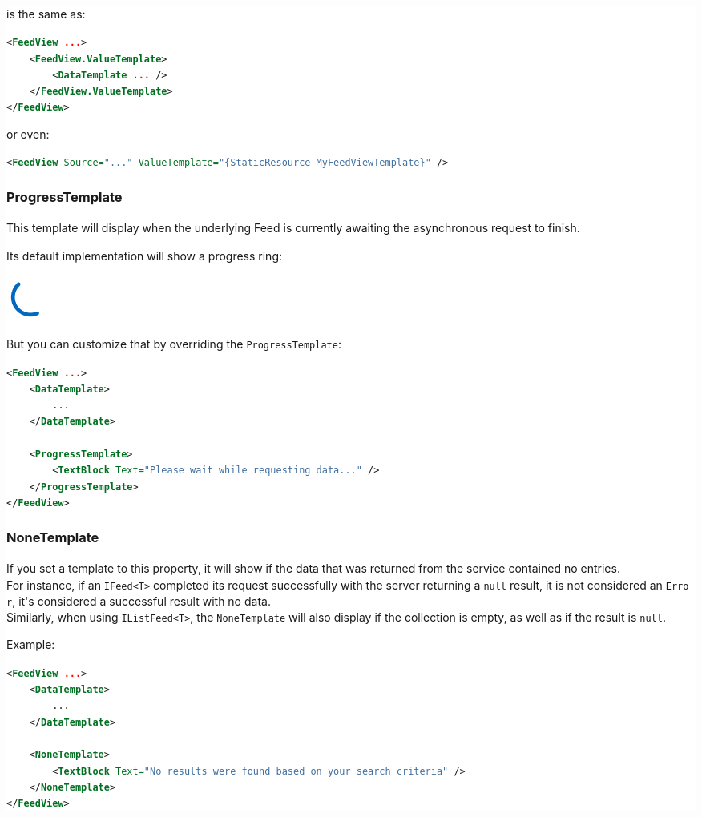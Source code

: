 is the same as:

```xml
<FeedView ...>
    <FeedView.ValueTemplate>
        <DataTemplate ... />
    </FeedView.ValueTemplate>
</FeedView>
```

or even:

```xml
<FeedView Source="..." ValueTemplate="{StaticResource MyFeedViewTemplate}" />
```

### ProgressTemplate

This template will display when the underlying Feed is currently awaiting the asynchronous request to finish.

Its default implementation will show a progress ring:

![A running progress-ring control](Assets/ProgressRing.gif)

But you can customize that by overriding the `ProgressTemplate`:

```xml
<FeedView ...>
    <DataTemplate>
        ...
    </DataTemplate>

    <ProgressTemplate>
        <TextBlock Text="Please wait while requesting data..." />
    </ProgressTemplate>
</FeedView>
```

### NoneTemplate

If you set a template to this property, it will show if the data that was returned from the service contained no entries.  
For instance, if an `IFeed<T>` completed its request successfully with the server returning a `null` result, it is not considered an `Error`, it's considered a successful result with no data.  
Similarly, when using `IListFeed<T>`, the `NoneTemplate` will also display if the collection is empty, as well as if the result is `null`.

Example:

```xml
<FeedView ...>
    <DataTemplate>
        ...
    </DataTemplate>

    <NoneTemplate>
        <TextBlock Text="No results were found based on your search criteria" />
    </NoneTemplate>
</FeedView>
```
